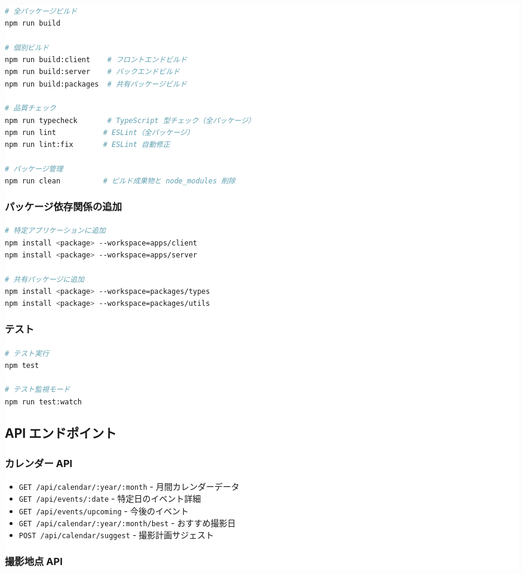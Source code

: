 ```bash
# 全パッケージビルド
npm run build

# 個別ビルド
npm run build:client    # フロントエンドビルド
npm run build:server    # バックエンドビルド  
npm run build:packages  # 共有パッケージビルド

# 品質チェック
npm run typecheck       # TypeScript 型チェック（全パッケージ）
npm run lint           # ESLint（全パッケージ）
npm run lint:fix       # ESLint 自動修正

# パッケージ管理
npm run clean          # ビルド成果物と node_modules 削除
```

### パッケージ依存関係の追加

```bash
# 特定アプリケーションに追加
npm install <package> --workspace=apps/client
npm install <package> --workspace=apps/server

# 共有パッケージに追加  
npm install <package> --workspace=packages/types
npm install <package> --workspace=packages/utils
```

### テスト

```bash
# テスト実行
npm test

# テスト監視モード
npm run test:watch
```

## API エンドポイント

### カレンダー API

- `GET /api/calendar/:year/:month` - 月間カレンダーデータ
- `GET /api/events/:date` - 特定日のイベント詳細
- `GET /api/events/upcoming` - 今後のイベント
- `GET /api/calendar/:year/:month/best` - おすすめ撮影日
- `POST /api/calendar/suggest` - 撮影計画サジェスト

### 撮影地点 API
